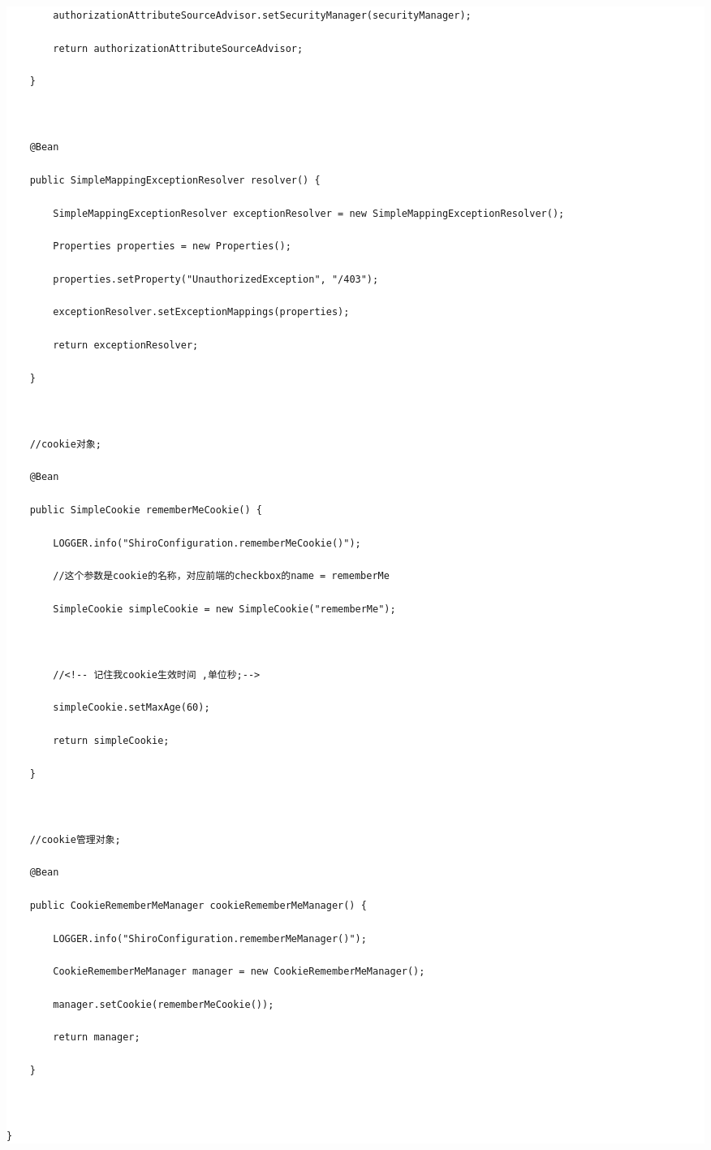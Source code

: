             authorizationAttributeSourceAdvisor.setSecurityManager(securityManager);

            return authorizationAttributeSourceAdvisor;

        }

    

        @Bean

        public SimpleMappingExceptionResolver resolver() {

            SimpleMappingExceptionResolver exceptionResolver = new SimpleMappingExceptionResolver();

            Properties properties = new Properties();

            properties.setProperty("UnauthorizedException", "/403");

            exceptionResolver.setExceptionMappings(properties);

            return exceptionResolver;

        }

    

        //cookie对象;

        @Bean

        public SimpleCookie rememberMeCookie() {

            LOGGER.info("ShiroConfiguration.rememberMeCookie()");

            //这个参数是cookie的名称，对应前端的checkbox的name = rememberMe

            SimpleCookie simpleCookie = new SimpleCookie("rememberMe");

    

            //<!-- 记住我cookie生效时间 ,单位秒;-->

            simpleCookie.setMaxAge(60);

            return simpleCookie;

        }

    

        //cookie管理对象;

        @Bean

        public CookieRememberMeManager cookieRememberMeManager() {

            LOGGER.info("ShiroConfiguration.rememberMeManager()");

            CookieRememberMeManager manager = new CookieRememberMeManager();

            manager.setCookie(rememberMeCookie());

            return manager;

        }

    

    }
